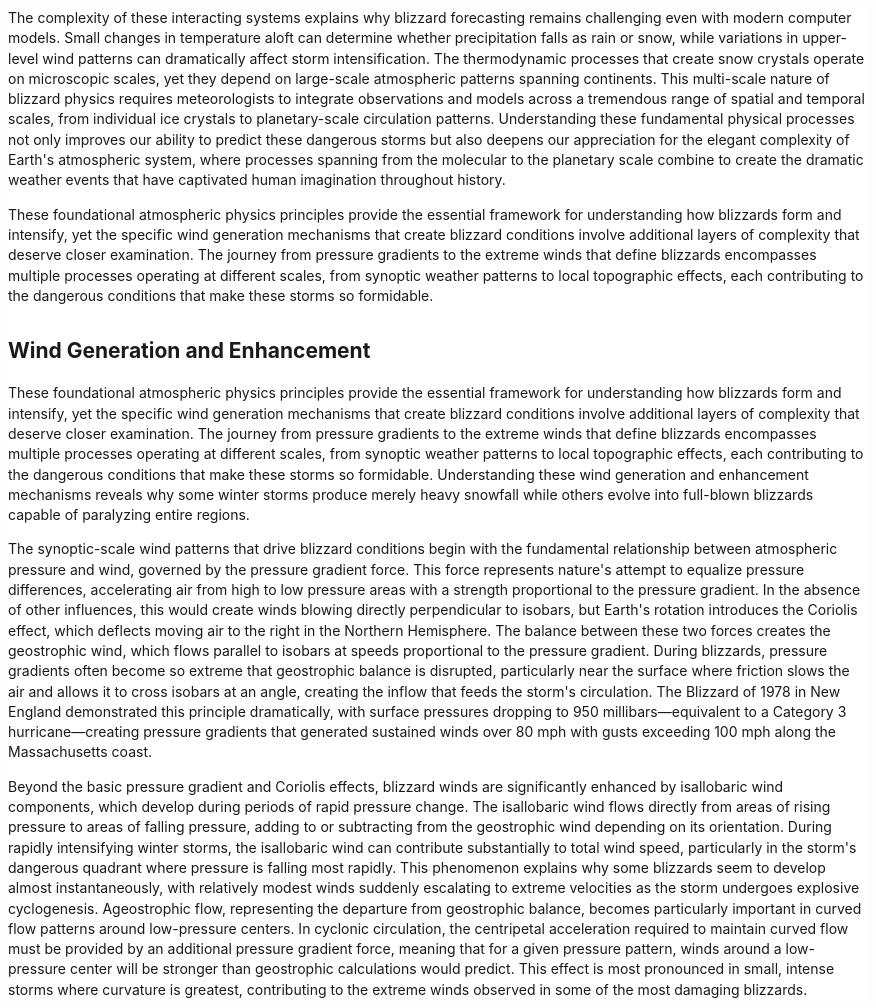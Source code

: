 The complexity of these interacting systems explains why blizzard forecasting remains challenging even with modern computer models. Small changes in temperature aloft can determine whether precipitation falls as rain or snow, while variations in upper-level wind patterns can dramatically affect storm intensification. The thermodynamic processes that create snow crystals operate on microscopic scales, yet they depend on large-scale atmospheric patterns spanning continents. This multi-scale nature of blizzard physics requires meteorologists to integrate observations and models across a tremendous range of spatial and temporal scales, from individual ice crystals to planetary-scale circulation patterns. Understanding these fundamental physical processes not only improves our ability to predict these dangerous storms but also deepens our appreciation for the elegant complexity of Earth's atmospheric system, where processes spanning from the molecular to the planetary scale combine to create the dramatic weather events that have captivated human imagination throughout history.

These foundational atmospheric physics principles provide the essential framework for understanding how blizzards form and intensify, yet the specific wind generation mechanisms that create blizzard conditions involve additional layers of complexity that deserve closer examination. The journey from pressure gradients to the extreme winds that define blizzards encompasses multiple processes operating at different scales, from synoptic weather patterns to local topographic effects, each contributing to the dangerous conditions that make these storms so formidable.

## Wind Generation and Enhancement

These foundational atmospheric physics principles provide the essential framework for understanding how blizzards form and intensify, yet the specific wind generation mechanisms that create blizzard conditions involve additional layers of complexity that deserve closer examination. The journey from pressure gradients to the extreme winds that define blizzards encompasses multiple processes operating at different scales, from synoptic weather patterns to local topographic effects, each contributing to the dangerous conditions that make these storms so formidable. Understanding these wind generation and enhancement mechanisms reveals why some winter storms produce merely heavy snowfall while others evolve into full-blown blizzards capable of paralyzing entire regions.

The synoptic-scale wind patterns that drive blizzard conditions begin with the fundamental relationship between atmospheric pressure and wind, governed by the pressure gradient force. This force represents nature's attempt to equalize pressure differences, accelerating air from high to low pressure areas with a strength proportional to the pressure gradient. In the absence of other influences, this would create winds blowing directly perpendicular to isobars, but Earth's rotation introduces the Coriolis effect, which deflects moving air to the right in the Northern Hemisphere. The balance between these two forces creates the geostrophic wind, which flows parallel to isobars at speeds proportional to the pressure gradient. During blizzards, pressure gradients often become so extreme that geostrophic balance is disrupted, particularly near the surface where friction slows the air and allows it to cross isobars at an angle, creating the inflow that feeds the storm's circulation. The Blizzard of 1978 in New England demonstrated this principle dramatically, with surface pressures dropping to 950 millibars—equivalent to a Category 3 hurricane—creating pressure gradients that generated sustained winds over 80 mph with gusts exceeding 100 mph along the Massachusetts coast.

Beyond the basic pressure gradient and Coriolis effects, blizzard winds are significantly enhanced by isallobaric wind components, which develop during periods of rapid pressure change. The isallobaric wind flows directly from areas of rising pressure to areas of falling pressure, adding to or subtracting from the geostrophic wind depending on its orientation. During rapidly intensifying winter storms, the isallobaric wind can contribute substantially to total wind speed, particularly in the storm's dangerous quadrant where pressure is falling most rapidly. This phenomenon explains why some blizzards seem to develop almost instantaneously, with relatively modest winds suddenly escalating to extreme velocities as the storm undergoes explosive cyclogenesis. Ageostrophic flow, representing the departure from geostrophic balance, becomes particularly important in curved flow patterns around low-pressure centers. In cyclonic circulation, the centripetal acceleration required to maintain curved flow must be provided by an additional pressure gradient force, meaning that for a given pressure pattern, winds around a low-pressure center will be stronger than geostrophic calculations would predict. This effect is most pronounced in small, intense storms where curvature is greatest, contributing to the extreme winds observed in some of the most damaging blizzards.

